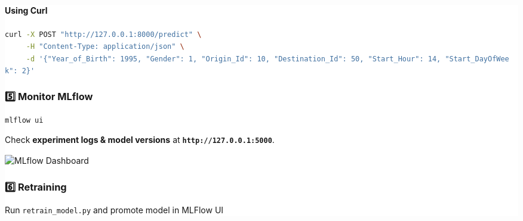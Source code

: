 #### **Using Curl**
```bash
curl -X POST "http://127.0.0.1:8000/predict" \
     -H "Content-Type: application/json" \
     -d '{"Year_of_Birth": 1995, "Gender": 1, "Origin_Id": 10, "Destination_Id": 50, "Start_Hour": 14, "Start_DayOfWeek": 2}'
```

### **5️⃣ Monitor MLflow**
```bash
mlflow ui
```
Check **experiment logs & model versions** at **`http://127.0.0.1:5000`**.

![MLflow Dashboard](https://raw.githubusercontent.com/Ivanrs297/mlops-end-to-end-mibici/refs/heads/main/MLFlow/ss_mlfow_dashboard.JPG)


### **6️⃣ Retraining**
Run `retrain_model.py` and promote model in MLFlow UI